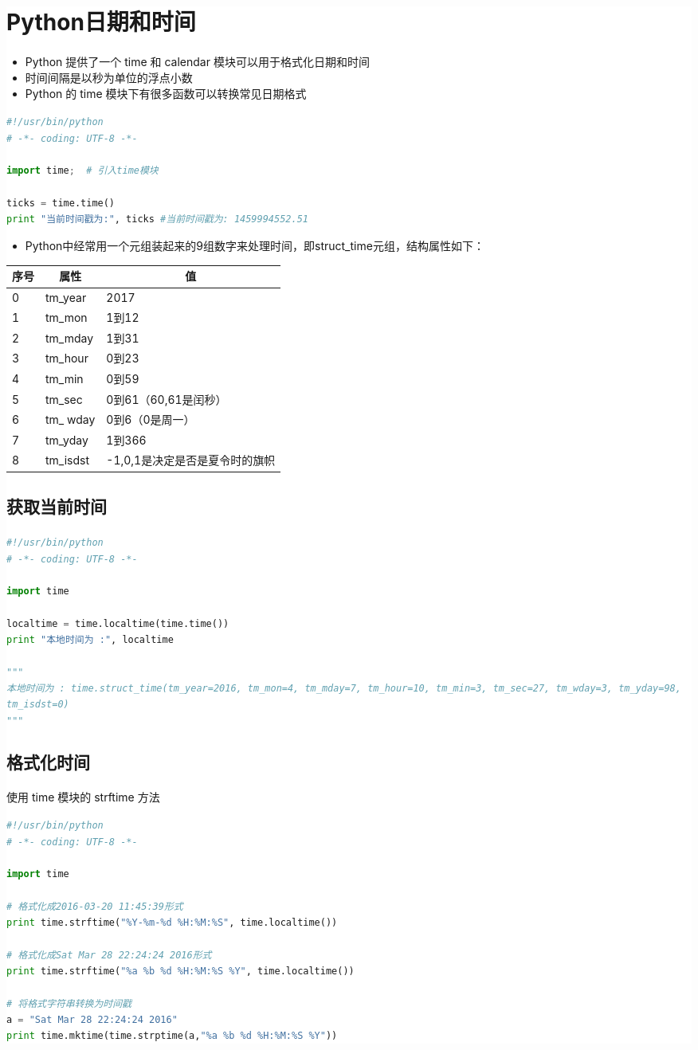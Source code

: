 # Python日期和时间
- Python 提供了一个 time 和 calendar 模块可以用于格式化日期和时间
- 时间间隔是以秒为单位的浮点小数
- Python 的 time 模块下有很多函数可以转换常见日期格式
```python
#!/usr/bin/python
# -*- coding: UTF-8 -*-

import time;  # 引入time模块

ticks = time.time()
print "当前时间戳为:", ticks #当前时间戳为: 1459994552.51
```
- Python中经常用一个元组装起来的9组数字来处理时间，即struct_time元组，结构属性如下：

序号 | 属性 | 值
--- | --- | ---
0 | tm_year | 2017
1 | tm_mon | 1到12
2 | tm_mday | 1到31
3 | tm_hour | 0到23
4 | tm_min | 0到59
5 | tm_sec | 0到61（60,61是闰秒）
6 | tm_ wday | 0到6（0是周一）
7 | tm_yday | 1到366
8 | tm_isdst | -1,0,1是决定是否是夏令时的旗帜

## 获取当前时间
```python
#!/usr/bin/python
# -*- coding: UTF-8 -*-

import time

localtime = time.localtime(time.time())
print "本地时间为 :", localtime

"""
本地时间为 : time.struct_time(tm_year=2016, tm_mon=4, tm_mday=7, tm_hour=10, tm_min=3, tm_sec=27, tm_wday=3, tm_yday=98, tm_isdst=0)
"""
```

## 格式化时间
使用 time 模块的 strftime 方法
```python
#!/usr/bin/python
# -*- coding: UTF-8 -*-

import time

# 格式化成2016-03-20 11:45:39形式
print time.strftime("%Y-%m-%d %H:%M:%S", time.localtime()) 

# 格式化成Sat Mar 28 22:24:24 2016形式
print time.strftime("%a %b %d %H:%M:%S %Y", time.localtime()) 
  
# 将格式字符串转换为时间戳
a = "Sat Mar 28 22:24:24 2016"
print time.mktime(time.strptime(a,"%a %b %d %H:%M:%S %Y"))
```
